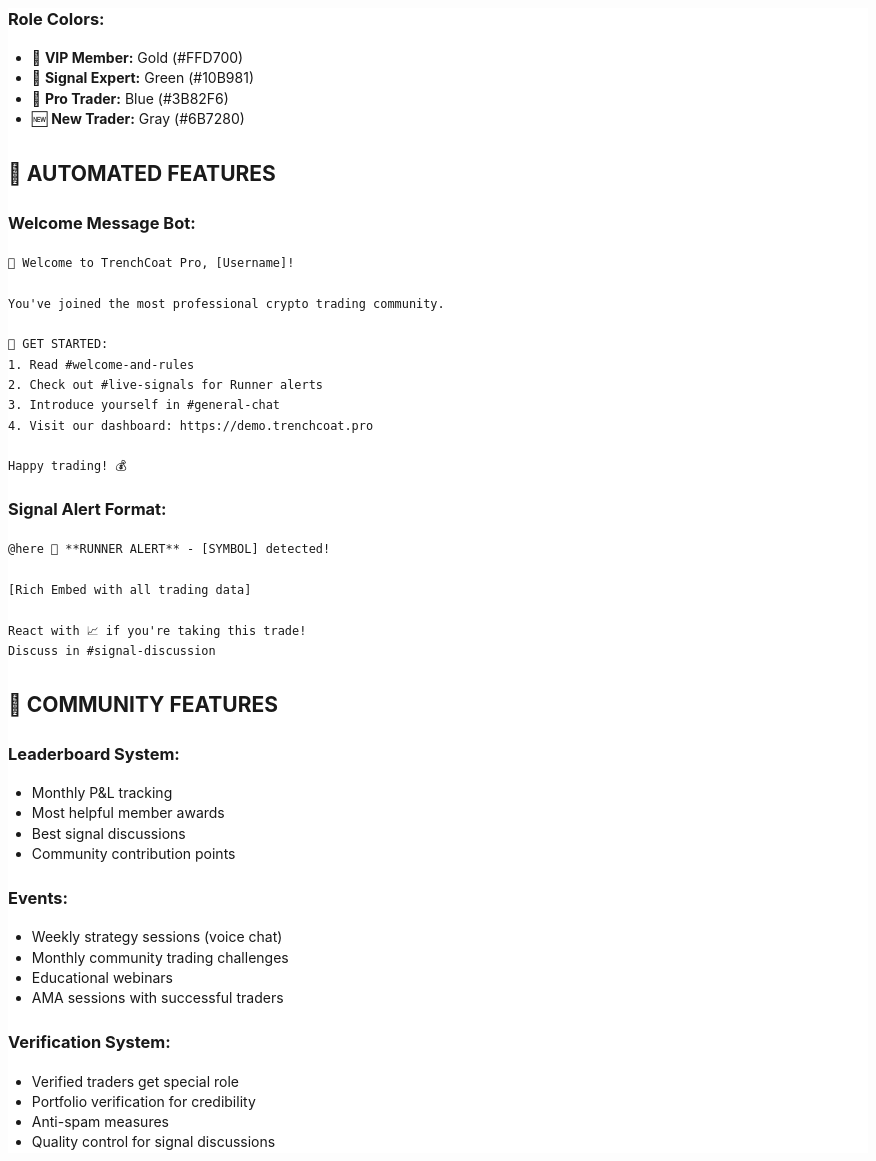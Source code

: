 ### **Role Colors:**
- 👑 **VIP Member:** Gold (#FFD700)
- 🚀 **Signal Expert:** Green (#10B981)
- 💎 **Pro Trader:** Blue (#3B82F6)
- 🆕 **New Trader:** Gray (#6B7280)

## 🔧 **AUTOMATED FEATURES**

### **Welcome Message Bot:**
```
🎯 Welcome to TrenchCoat Pro, [Username]!

You've joined the most professional crypto trading community.

🚀 GET STARTED:
1. Read #welcome-and-rules
2. Check out #live-signals for Runner alerts  
3. Introduce yourself in #general-chat
4. Visit our dashboard: https://demo.trenchcoat.pro

Happy trading! 💰
```

### **Signal Alert Format:**
```
@here 🚀 **RUNNER ALERT** - [SYMBOL] detected!

[Rich Embed with all trading data]

React with 📈 if you're taking this trade!
Discuss in #signal-discussion
```

## 👥 **COMMUNITY FEATURES**

### **Leaderboard System:**
- Monthly P&L tracking
- Most helpful member awards
- Best signal discussions
- Community contribution points

### **Events:**
- Weekly strategy sessions (voice chat)
- Monthly community trading challenges  
- Educational webinars
- AMA sessions with successful traders

### **Verification System:**
- Verified traders get special role
- Portfolio verification for credibility
- Anti-spam measures
- Quality control for signal discussions
